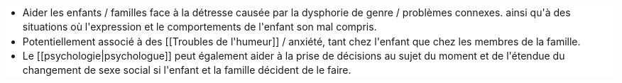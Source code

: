 - Aider les enfants / familles face à la détresse causée par la dysphorie de genre / problèmes connexes. ainsi qu'à des situations où l'expression et le comportements de l'enfant son mal compris. 
- Potentiellement associé à des [[Troubles de l'humeur]] / anxiété, tant chez l'enfant que chez les membres de la famille. 
- Le [[psychologie|psychologue]] peut également aider à la prise de décisions au sujet du moment et de l'étendue du changement de sexe social si l'enfant et la famille décident de le faire. 

